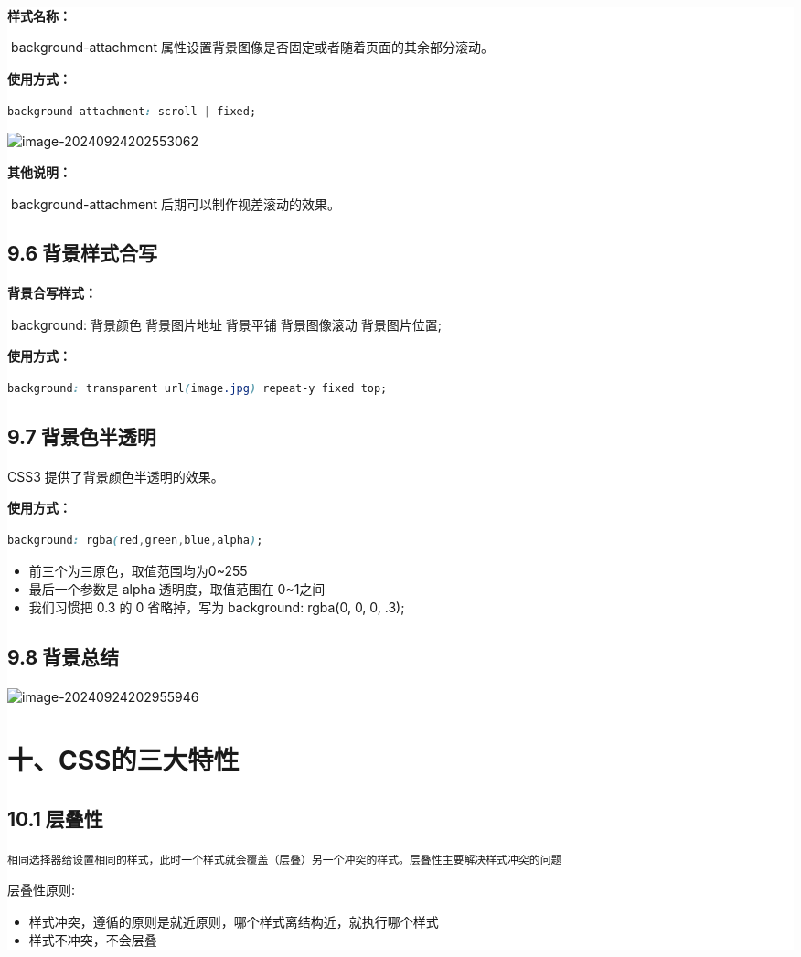 **样式名称：**

​		background-attachment 属性设置背景图像是否固定或者随着页面的其余部分滚动。

**使用方式：**

```css
background-attachment: scroll | fixed;
```

![image-20240924202553062](./CSS学习笔记.assets/image-20240924202553062.png)

**其他说明：**

​		background-attachment 后期可以制作视差滚动的效果。

## 9.6 背景样式合写

**背景合写样式：**

​		background: 背景颜色 背景图片地址 背景平铺 背景图像滚动 背景图片位置;

**使用方式：**

```css
background: transparent url(image.jpg) repeat-y fixed top;
```

## 9.7 背景色半透明

CSS3 提供了背景颜色半透明的效果。 

**使用方式：**

```css
background: rgba(red,green,blue,alpha);
```

- 前三个为三原色，取值范围均为0~255
- 最后一个参数是 alpha 透明度，取值范围在 0~1之间
- 我们习惯把 0.3 的 0 省略掉，写为 background: rgba(0, 0, 0, .3);

## 9.8 背景总结

![image-20240924202955946](./CSS学习笔记.assets/image-20240924202955946.png)

# 十、CSS的三大特性

## 10.1  层叠性

 	相同选择器给设置相同的样式，此时一个样式就会覆盖（层叠）另一个冲突的样式。层叠性主要解决样式冲突的问题

层叠性原则:

- 样式冲突，遵循的原则是就近原则，哪个样式离结构近，就执行哪个样式
- 样式不冲突，不会层叠
